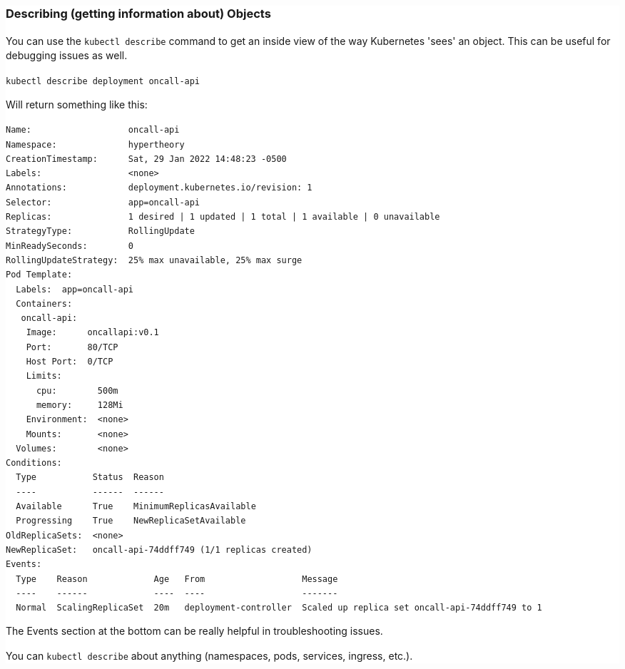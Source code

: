 
### Describing (getting information about) Objects

You can use the `kubectl describe` command to get an inside view of the way Kubernetes 'sees' an object. This can be useful for debugging issues as well.

```
kubectl describe deployment oncall-api
```

Will return something like this:
```
Name:                   oncall-api
Namespace:              hypertheory
CreationTimestamp:      Sat, 29 Jan 2022 14:48:23 -0500
Labels:                 <none>
Annotations:            deployment.kubernetes.io/revision: 1
Selector:               app=oncall-api
Replicas:               1 desired | 1 updated | 1 total | 1 available | 0 unavailable
StrategyType:           RollingUpdate
MinReadySeconds:        0
RollingUpdateStrategy:  25% max unavailable, 25% max surge
Pod Template:
  Labels:  app=oncall-api
  Containers:
   oncall-api:
    Image:      oncallapi:v0.1
    Port:       80/TCP
    Host Port:  0/TCP
    Limits:
      cpu:        500m
      memory:     128Mi
    Environment:  <none>
    Mounts:       <none>
  Volumes:        <none>
Conditions:
  Type           Status  Reason
  ----           ------  ------
  Available      True    MinimumReplicasAvailable
  Progressing    True    NewReplicaSetAvailable
OldReplicaSets:  <none>
NewReplicaSet:   oncall-api-74ddff749 (1/1 replicas created)
Events:
  Type    Reason             Age   From                   Message
  ----    ------             ----  ----                   -------
  Normal  ScalingReplicaSet  20m   deployment-controller  Scaled up replica set oncall-api-74ddff749 to 1    
```

The Events section at the bottom can be really helpful in troubleshooting issues.

You can `kubectl describe` about anything (namespaces, pods, services, ingress, etc.).


